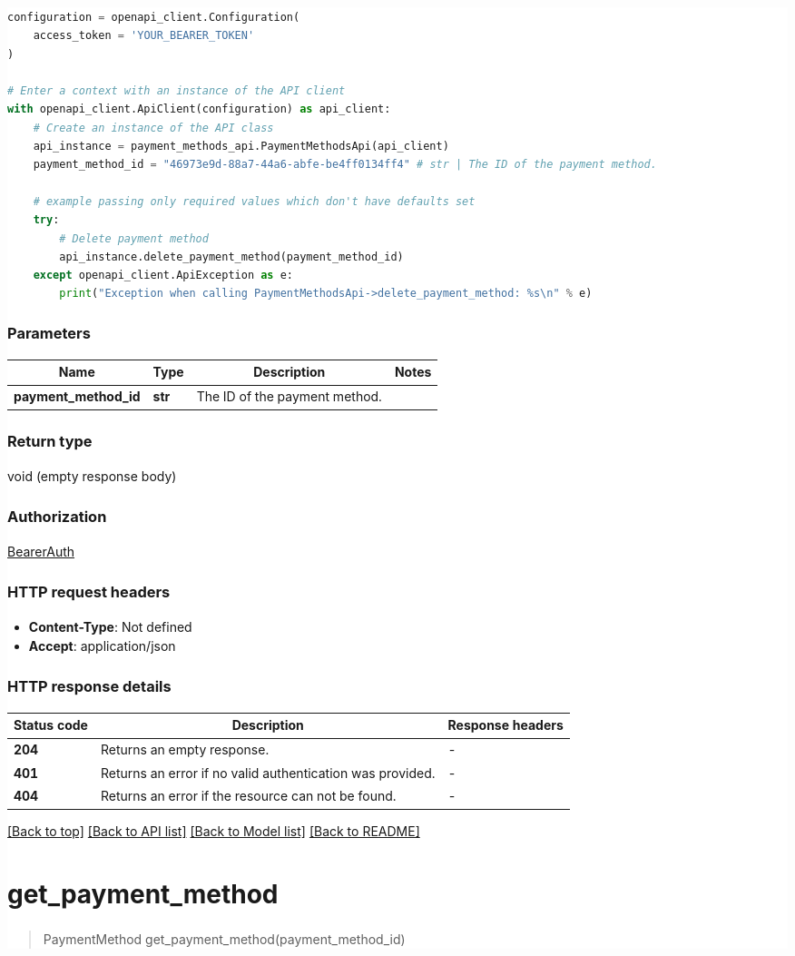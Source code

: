 ```python
configuration = openapi_client.Configuration(
    access_token = 'YOUR_BEARER_TOKEN'
)

# Enter a context with an instance of the API client
with openapi_client.ApiClient(configuration) as api_client:
    # Create an instance of the API class
    api_instance = payment_methods_api.PaymentMethodsApi(api_client)
    payment_method_id = "46973e9d-88a7-44a6-abfe-be4ff0134ff4" # str | The ID of the payment method.

    # example passing only required values which don't have defaults set
    try:
        # Delete payment method
        api_instance.delete_payment_method(payment_method_id)
    except openapi_client.ApiException as e:
        print("Exception when calling PaymentMethodsApi->delete_payment_method: %s\n" % e)
```


### Parameters

Name | Type | Description  | Notes
------------- | ------------- | ------------- | -------------
 **payment_method_id** | **str**| The ID of the payment method. |

### Return type

void (empty response body)

### Authorization

[BearerAuth](../README.md#BearerAuth)

### HTTP request headers

 - **Content-Type**: Not defined
 - **Accept**: application/json


### HTTP response details
| Status code | Description | Response headers |
|-------------|-------------|------------------|
**204** | Returns an empty response. |  -  |
**401** | Returns an error if no valid authentication was provided. |  -  |
**404** | Returns an error if the resource can not be found. |  -  |

[[Back to top]](#) [[Back to API list]](../README.md#documentation-for-api-endpoints) [[Back to Model list]](../README.md#documentation-for-models) [[Back to README]](../README.md)

# **get_payment_method**
> PaymentMethod get_payment_method(payment_method_id)
